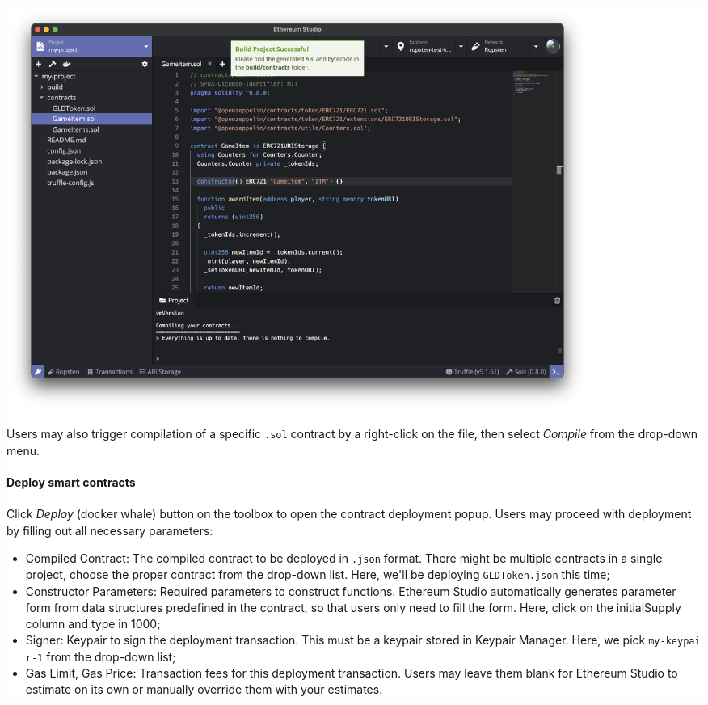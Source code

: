   <img src="./screenshots/compile.png" width="720px">
</p>

Users may also trigger compilation of a specific `.sol` contract by a right-click on the file, then select *Compile* from the drop-down menu. 

#### Deploy smart contracts

Click *Deploy* (docker whale) button on the toolbox to open the contract deployment popup. Users may proceed with deployment by filling out all necessary parameters:

- Compiled Contract: The [compiled contract](https://docs.soliditylang.org/en/latest/using-the-compiler.html#output-description) to be deployed in `.json` format. There might be multiple contracts in a single project, choose the proper contract from the drop-down list. Here, we'll be deploying `GLDToken.json` this time;
- Constructor Parameters: Required parameters to construct functions. Ethereum Studio automatically generates parameter form from data structures predefined in the contract, so that users only need to fill the form. Here, click on the initialSupply column and type in 1000;
- Signer: Keypair to sign the deployment transaction. This must be a keypair stored in Keypair Manager. Here, we pick `my-keypair-1` from the drop-down list;
- Gas Limit, Gas Price: Transaction fees for this deployment transaction. Users may leave them blank for Ethereum Studio to estimate on its own or manually override them with your estimates.
